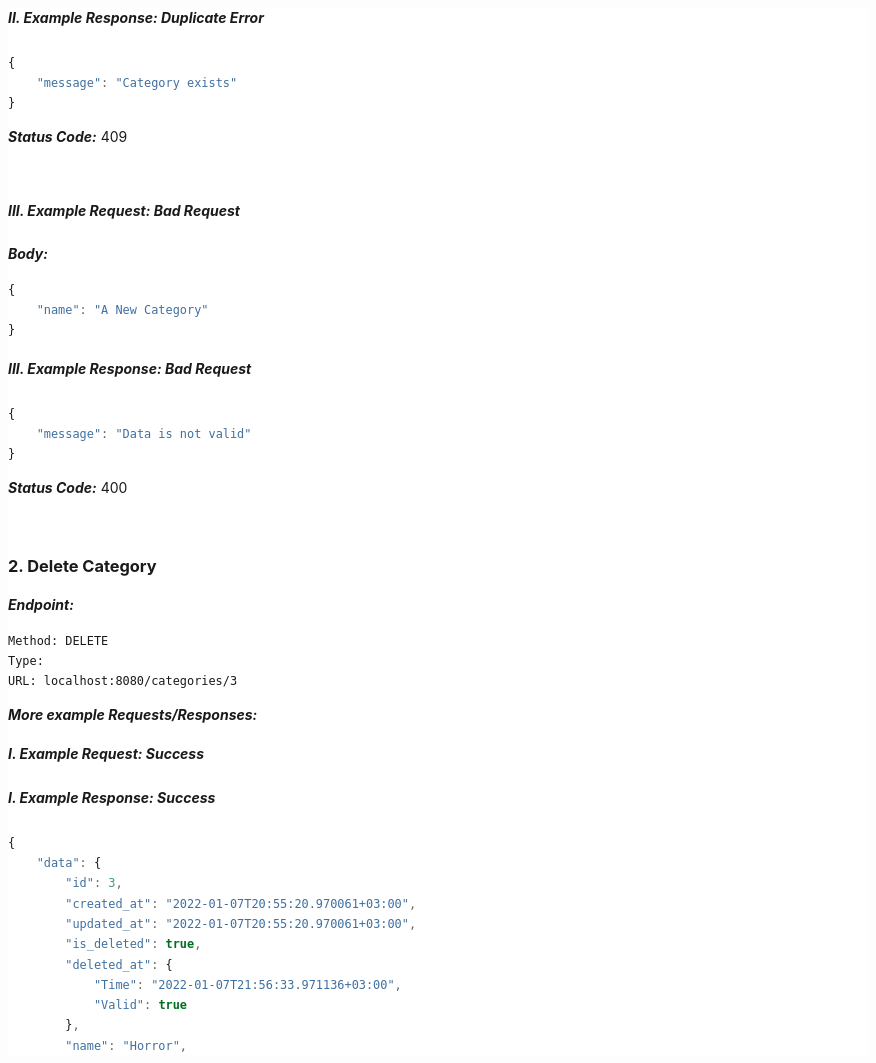 

##### II. Example Response: Duplicate Error
```js
{
    "message": "Category exists"
}
```


***Status Code:*** 409

<br>



##### III. Example Request: Bad Request



***Body:***

```js        
{
    "name": "A New Category"
}
```



##### III. Example Response: Bad Request
```js
{
    "message": "Data is not valid"
}
```


***Status Code:*** 400

<br>



### 2. Delete Category



***Endpoint:***

```bash
Method: DELETE
Type: 
URL: localhost:8080/categories/3
```



***More example Requests/Responses:***


##### I. Example Request: Success



##### I. Example Response: Success
```js
{
    "data": {
        "id": 3,
        "created_at": "2022-01-07T20:55:20.970061+03:00",
        "updated_at": "2022-01-07T20:55:20.970061+03:00",
        "is_deleted": true,
        "deleted_at": {
            "Time": "2022-01-07T21:56:33.971136+03:00",
            "Valid": true
        },
        "name": "Horror",
```